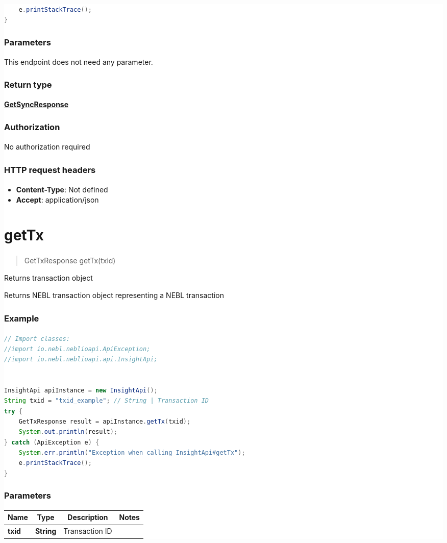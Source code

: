 ```java
    e.printStackTrace();
}
```

### Parameters
This endpoint does not need any parameter.

### Return type

[**GetSyncResponse**](GetSyncResponse.md)

### Authorization

No authorization required

### HTTP request headers

 - **Content-Type**: Not defined
 - **Accept**: application/json

<a name="getTx"></a>
# **getTx**
> GetTxResponse getTx(txid)

Returns transaction object

Returns NEBL transaction object representing a NEBL transaction

### Example
```java
// Import classes:
//import io.nebl.neblioapi.ApiException;
//import io.nebl.neblioapi.api.InsightApi;


InsightApi apiInstance = new InsightApi();
String txid = "txid_example"; // String | Transaction ID
try {
    GetTxResponse result = apiInstance.getTx(txid);
    System.out.println(result);
} catch (ApiException e) {
    System.err.println("Exception when calling InsightApi#getTx");
    e.printStackTrace();
}
```

### Parameters

Name | Type | Description  | Notes
------------- | ------------- | ------------- | -------------
 **txid** | **String**| Transaction ID |
